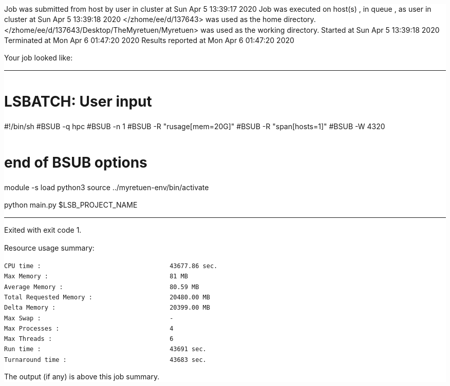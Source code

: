 Job <CleverRandom17CleverRandomEloCalcProb> was submitted from host <n-62-30-3> by user <s183905> in cluster <dcc> at Sun Apr  5 13:39:17 2020
Job was executed on host(s) <n-62-23-26>, in queue <hpc>, as user <s183905> in cluster <dcc> at Sun Apr  5 13:39:18 2020
</zhome/ee/d/137643> was used as the home directory.
</zhome/ee/d/137643/Desktop/TheMyretuen/Myretuen> was used as the working directory.
Started at Sun Apr  5 13:39:18 2020
Terminated at Mon Apr  6 01:47:20 2020
Results reported at Mon Apr  6 01:47:20 2020

Your job looked like:

------------------------------------------------------------
# LSBATCH: User input
#!/bin/sh
#BSUB -q hpc
#BSUB -n 1
#BSUB -R "rusage[mem=20G]"
#BSUB -R "span[hosts=1]"
#BSUB -W 4320
# end of BSUB options

module -s load python3
source ../myretuen-env/bin/activate

python main.py $LSB_PROJECT_NAME


------------------------------------------------------------

Exited with exit code 1.

Resource usage summary:

    CPU time :                                   43677.86 sec.
    Max Memory :                                 81 MB
    Average Memory :                             80.59 MB
    Total Requested Memory :                     20480.00 MB
    Delta Memory :                               20399.00 MB
    Max Swap :                                   -
    Max Processes :                              4
    Max Threads :                                6
    Run time :                                   43691 sec.
    Turnaround time :                            43683 sec.

The output (if any) is above this job summary.

